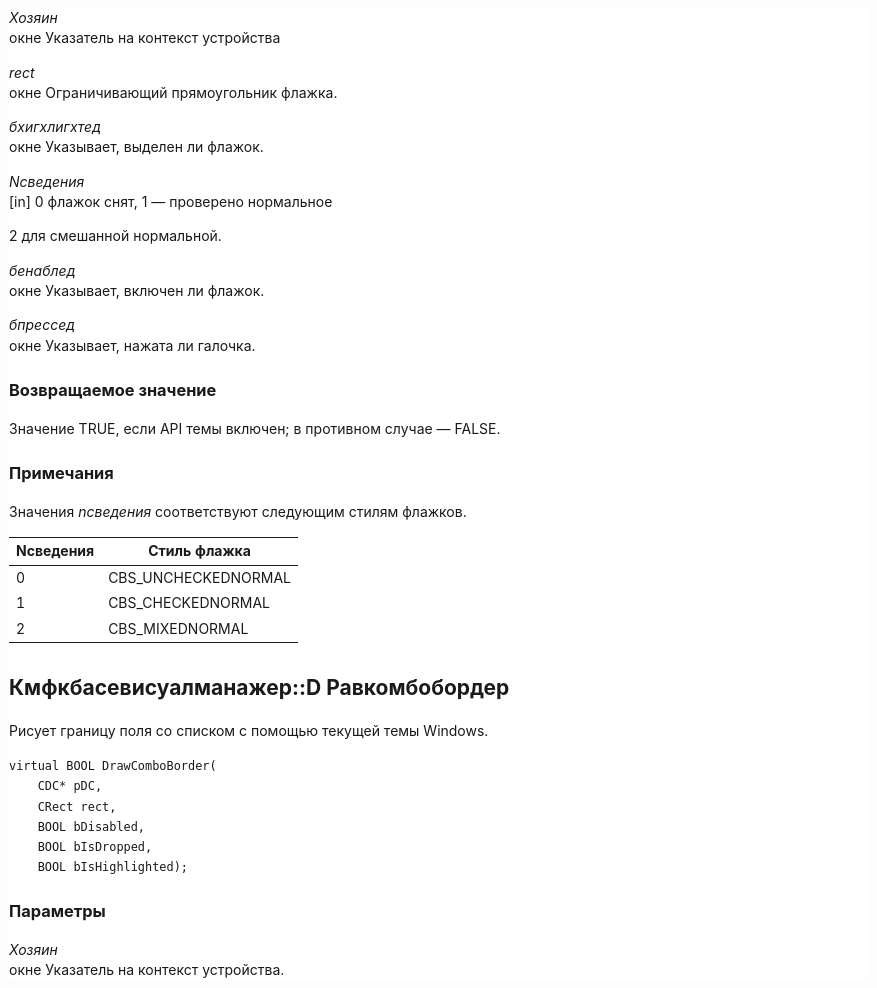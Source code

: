 *Хозяин*<br/>
окне Указатель на контекст устройства

*rect*<br/>
окне Ограничивающий прямоугольник флажка.

*бхигхлигхтед*<br/>
окне Указывает, выделен ли флажок.

*Nсведения*<br/>
[in] 0 флажок снят, 1 — проверено нормальное

2 для смешанной нормальной.

*бенаблед*<br/>
окне Указывает, включен ли флажок.

*бпрессед*<br/>
окне Указывает, нажата ли галочка.

### <a name="return-value"></a>Возвращаемое значение

Значение TRUE, если API темы включен; в противном случае — FALSE.

### <a name="remarks"></a>Примечания

Значения *nсведения* соответствуют следующим стилям флажков.

|Nсведения|Стиль флажка|
|------------|---------------------|
|0|CBS_UNCHECKEDNORMAL|
|1|CBS_CHECKEDNORMAL|
|2|CBS_MIXEDNORMAL|

## <a name="cmfcbasevisualmanagerdrawcomboborder"></a><a name="drawcomboborder"></a> Кмфкбасевисуалманажер::D Равкомбобордер

Рисует границу поля со списком с помощью текущей темы Windows.

```
virtual BOOL DrawComboBorder(
    CDC* pDC,
    CRect rect,
    BOOL bDisabled,
    BOOL bIsDropped,
    BOOL bIsHighlighted);
```

### <a name="parameters"></a>Параметры

*Хозяин*<br/>
окне Указатель на контекст устройства.

